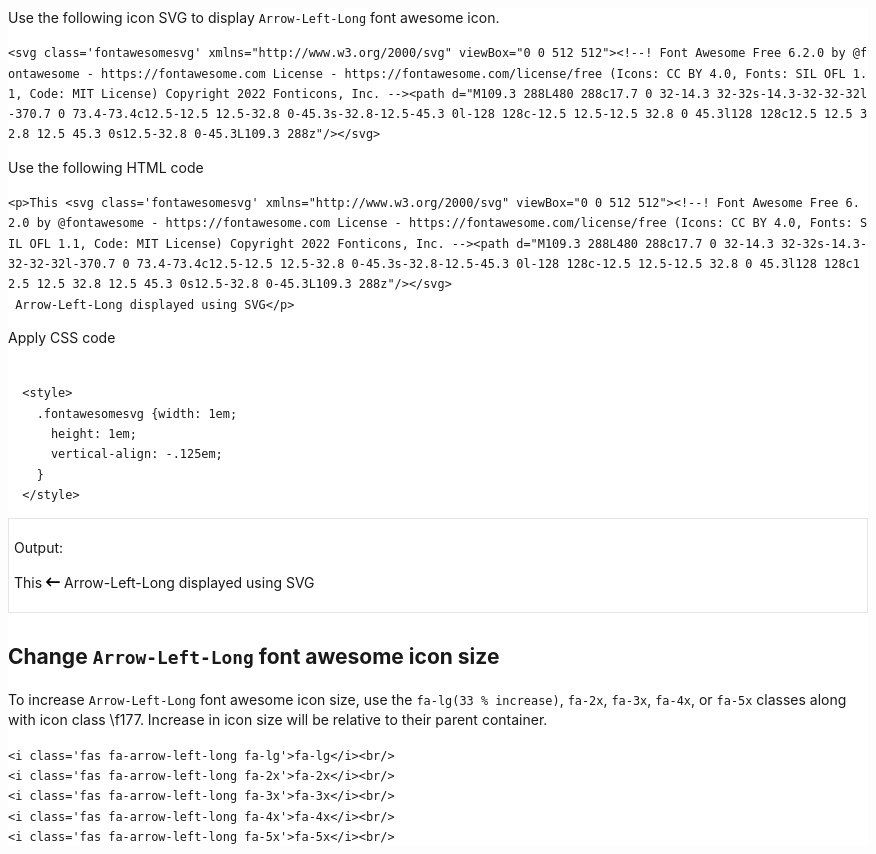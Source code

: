 Use the following icon SVG to display `Arrow-Left-Long` font awesome icon.
```
<svg class='fontawesomesvg' xmlns="http://www.w3.org/2000/svg" viewBox="0 0 512 512"><!--! Font Awesome Free 6.2.0 by @fontawesome - https://fontawesome.com License - https://fontawesome.com/license/free (Icons: CC BY 4.0, Fonts: SIL OFL 1.1, Code: MIT License) Copyright 2022 Fonticons, Inc. --><path d="M109.3 288L480 288c17.7 0 32-14.3 32-32s-14.3-32-32-32l-370.7 0 73.4-73.4c12.5-12.5 12.5-32.8 0-45.3s-32.8-12.5-45.3 0l-128 128c-12.5 12.5-12.5 32.8 0 45.3l128 128c12.5 12.5 32.8 12.5 45.3 0s12.5-32.8 0-45.3L109.3 288z"/></svg>

```

Use the following HTML code
```
<p>This <svg class='fontawesomesvg' xmlns="http://www.w3.org/2000/svg" viewBox="0 0 512 512"><!--! Font Awesome Free 6.2.0 by @fontawesome - https://fontawesome.com License - https://fontawesome.com/license/free (Icons: CC BY 4.0, Fonts: SIL OFL 1.1, Code: MIT License) Copyright 2022 Fonticons, Inc. --><path d="M109.3 288L480 288c17.7 0 32-14.3 32-32s-14.3-32-32-32l-370.7 0 73.4-73.4c12.5-12.5 12.5-32.8 0-45.3s-32.8-12.5-45.3 0l-128 128c-12.5 12.5-12.5 32.8 0 45.3l128 128c12.5 12.5 32.8 12.5 45.3 0s12.5-32.8 0-45.3L109.3 288z"/></svg>
 Arrow-Left-Long displayed using SVG</p>
```

Apply CSS code
```

  <style>
    .fontawesomesvg {width: 1em;
      height: 1em;
      vertical-align: -.125em;
    }
  </style>

```

<div style='border:1px solid rgba(0,0,0,.1);margin-bottom:10px;padding:5px;'>
<p>Output:</p>

  <style>
    .fontawesomesvg {width: 1em;
      height: 1em;
      vertical-align: -.125em;
    }
  </style>


<p>This <svg class='fontawesomesvg' xmlns="http://www.w3.org/2000/svg" viewBox="0 0 512 512"><path d="M109.3 288L480 288c17.7 0 32-14.3 32-32s-14.3-32-32-32l-370.7 0 73.4-73.4c12.5-12.5 12.5-32.8 0-45.3s-32.8-12.5-45.3 0l-128 128c-12.5 12.5-12.5 32.8 0 45.3l128 128c12.5 12.5 32.8 12.5 45.3 0s12.5-32.8 0-45.3L109.3 288z"/></svg>
 Arrow-Left-Long displayed using SVG</p>
</div>

## Change `Arrow-Left-Long` font awesome icon size
To increase `Arrow-Left-Long` font awesome icon size, use the `fa-lg(33 % increase)`, `fa-2x`, `fa-3x`, `fa-4x`, or `fa-5x` classes along with icon class  \f177.
Increase in icon size will be relative to their parent container.
```
<i class='fas fa-arrow-left-long fa-lg'>fa-lg</i><br/>
<i class='fas fa-arrow-left-long fa-2x'>fa-2x</i><br/>
<i class='fas fa-arrow-left-long fa-3x'>fa-3x</i><br/>
<i class='fas fa-arrow-left-long fa-4x'>fa-4x</i><br/>
<i class='fas fa-arrow-left-long fa-5x'>fa-5x</i><br/>

```
